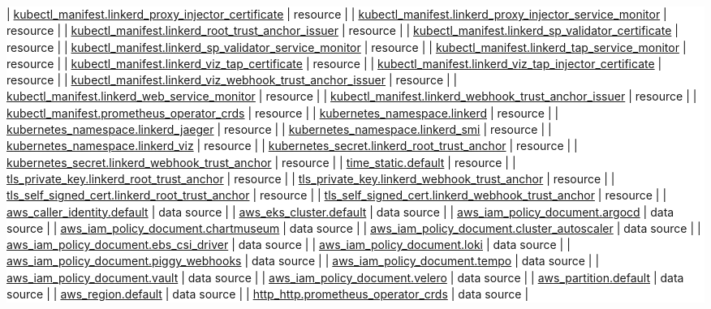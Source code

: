 | [kubectl_manifest.linkerd_proxy_injector_certificate](https://registry.terraform.io/providers/gavinbunney/kubectl/latest/docs/resources/manifest) | resource |
| [kubectl_manifest.linkerd_proxy_injector_service_monitor](https://registry.terraform.io/providers/gavinbunney/kubectl/latest/docs/resources/manifest) | resource |
| [kubectl_manifest.linkerd_root_trust_anchor_issuer](https://registry.terraform.io/providers/gavinbunney/kubectl/latest/docs/resources/manifest) | resource |
| [kubectl_manifest.linkerd_sp_validator_certificate](https://registry.terraform.io/providers/gavinbunney/kubectl/latest/docs/resources/manifest) | resource |
| [kubectl_manifest.linkerd_sp_validator_service_monitor](https://registry.terraform.io/providers/gavinbunney/kubectl/latest/docs/resources/manifest) | resource |
| [kubectl_manifest.linkerd_tap_service_monitor](https://registry.terraform.io/providers/gavinbunney/kubectl/latest/docs/resources/manifest) | resource |
| [kubectl_manifest.linkerd_viz_tap_certificate](https://registry.terraform.io/providers/gavinbunney/kubectl/latest/docs/resources/manifest) | resource |
| [kubectl_manifest.linkerd_viz_tap_injector_certificate](https://registry.terraform.io/providers/gavinbunney/kubectl/latest/docs/resources/manifest) | resource |
| [kubectl_manifest.linkerd_viz_webhook_trust_anchor_issuer](https://registry.terraform.io/providers/gavinbunney/kubectl/latest/docs/resources/manifest) | resource |
| [kubectl_manifest.linkerd_web_service_monitor](https://registry.terraform.io/providers/gavinbunney/kubectl/latest/docs/resources/manifest) | resource |
| [kubectl_manifest.linkerd_webhook_trust_anchor_issuer](https://registry.terraform.io/providers/gavinbunney/kubectl/latest/docs/resources/manifest) | resource |
| [kubectl_manifest.prometheus_operator_crds](https://registry.terraform.io/providers/gavinbunney/kubectl/latest/docs/resources/manifest) | resource |
| [kubernetes_namespace.linkerd](https://registry.terraform.io/providers/hashicorp/kubernetes/latest/docs/resources/namespace) | resource |
| [kubernetes_namespace.linkerd_jaeger](https://registry.terraform.io/providers/hashicorp/kubernetes/latest/docs/resources/namespace) | resource |
| [kubernetes_namespace.linkerd_smi](https://registry.terraform.io/providers/hashicorp/kubernetes/latest/docs/resources/namespace) | resource |
| [kubernetes_namespace.linkerd_viz](https://registry.terraform.io/providers/hashicorp/kubernetes/latest/docs/resources/namespace) | resource |
| [kubernetes_secret.linkerd_root_trust_anchor](https://registry.terraform.io/providers/hashicorp/kubernetes/latest/docs/resources/secret) | resource |
| [kubernetes_secret.linkerd_webhook_trust_anchor](https://registry.terraform.io/providers/hashicorp/kubernetes/latest/docs/resources/secret) | resource |
| [time_static.default](https://registry.terraform.io/providers/hashicorp/time/latest/docs/resources/static) | resource |
| [tls_private_key.linkerd_root_trust_anchor](https://registry.terraform.io/providers/hashicorp/tls/latest/docs/resources/private_key) | resource |
| [tls_private_key.linkerd_webhook_trust_anchor](https://registry.terraform.io/providers/hashicorp/tls/latest/docs/resources/private_key) | resource |
| [tls_self_signed_cert.linkerd_root_trust_anchor](https://registry.terraform.io/providers/hashicorp/tls/latest/docs/resources/self_signed_cert) | resource |
| [tls_self_signed_cert.linkerd_webhook_trust_anchor](https://registry.terraform.io/providers/hashicorp/tls/latest/docs/resources/self_signed_cert) | resource |
| [aws_caller_identity.default](https://registry.terraform.io/providers/hashicorp/aws/latest/docs/data-sources/caller_identity) | data source |
| [aws_eks_cluster.default](https://registry.terraform.io/providers/hashicorp/aws/latest/docs/data-sources/eks_cluster) | data source |
| [aws_iam_policy_document.argocd](https://registry.terraform.io/providers/hashicorp/aws/latest/docs/data-sources/iam_policy_document) | data source |
| [aws_iam_policy_document.chartmuseum](https://registry.terraform.io/providers/hashicorp/aws/latest/docs/data-sources/iam_policy_document) | data source |
| [aws_iam_policy_document.cluster_autoscaler](https://registry.terraform.io/providers/hashicorp/aws/latest/docs/data-sources/iam_policy_document) | data source |
| [aws_iam_policy_document.ebs_csi_driver](https://registry.terraform.io/providers/hashicorp/aws/latest/docs/data-sources/iam_policy_document) | data source |
| [aws_iam_policy_document.loki](https://registry.terraform.io/providers/hashicorp/aws/latest/docs/data-sources/iam_policy_document) | data source |
| [aws_iam_policy_document.piggy_webhooks](https://registry.terraform.io/providers/hashicorp/aws/latest/docs/data-sources/iam_policy_document) | data source |
| [aws_iam_policy_document.tempo](https://registry.terraform.io/providers/hashicorp/aws/latest/docs/data-sources/iam_policy_document) | data source |
| [aws_iam_policy_document.vault](https://registry.terraform.io/providers/hashicorp/aws/latest/docs/data-sources/iam_policy_document) | data source |
| [aws_iam_policy_document.velero](https://registry.terraform.io/providers/hashicorp/aws/latest/docs/data-sources/iam_policy_document) | data source |
| [aws_partition.default](https://registry.terraform.io/providers/hashicorp/aws/latest/docs/data-sources/partition) | data source |
| [aws_region.default](https://registry.terraform.io/providers/hashicorp/aws/latest/docs/data-sources/region) | data source |
| [http_http.prometheus_operator_crds](https://registry.terraform.io/providers/hashicorp/http/latest/docs/data-sources/http) | data source |